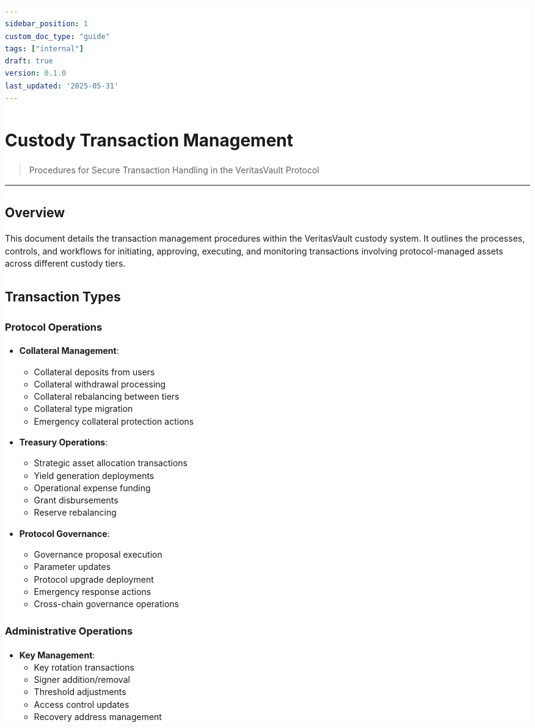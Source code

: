 ```yaml
---
sidebar_position: 1
custom_doc_type: "guide"
tags: ["internal"]
draft: true
version: 0.1.0
last_updated: '2025-05-31'
---
```


# Custody Transaction Management

> Procedures for Secure Transaction Handling in the VeritasVault Protocol

---

## Overview

This document details the transaction management procedures within the VeritasVault custody system. It outlines the processes, controls, and workflows for initiating, approving, executing, and monitoring transactions involving protocol-managed assets across different custody tiers.

## Transaction Types

### Protocol Operations

* **Collateral Management**:
  * Collateral deposits from users
  * Collateral withdrawal processing
  * Collateral rebalancing between tiers
  * Collateral type migration
  * Emergency collateral protection actions

* **Treasury Operations**:
  * Strategic asset allocation transactions
  * Yield generation deployments
  * Operational expense funding
  * Grant disbursements
  * Reserve rebalancing

* **Protocol Governance**:
  * Governance proposal execution
  * Parameter updates
  * Protocol upgrade deployment
  * Emergency response actions
  * Cross-chain governance operations

### Administrative Operations

* **Key Management**:
  * Key rotation transactions
  * Signer addition/removal
  * Threshold adjustments
  * Access control updates
  * Recovery address management
